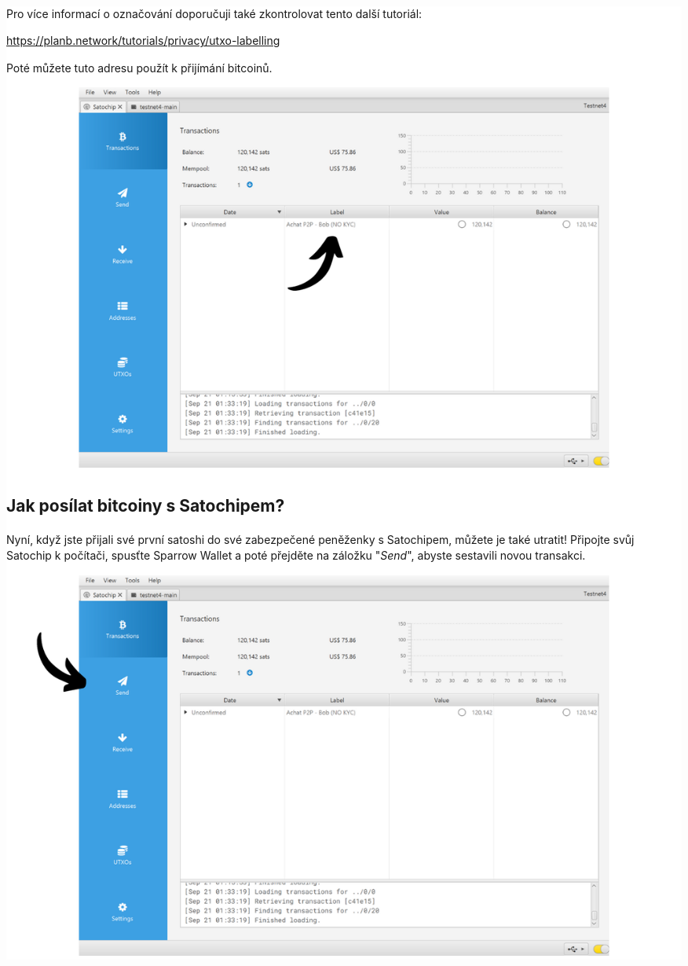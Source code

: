 Pro více informací o označování doporučuji také zkontrolovat tento další tutoriál:

https://planb.network/tutorials/privacy/utxo-labelling

Poté můžete tuto adresu použít k přijímání bitcoinů.

![SATOCHIP](assets/notext/27.webp)
## Jak posílat bitcoiny s Satochipem?
Nyní, když jste přijali své první satoshi do své zabezpečené peněženky s Satochipem, můžete je také utratit! Připojte svůj Satochip k počítači, spusťte Sparrow Wallet a poté přejděte na záložku "*Send*", abyste sestavili novou transakci.

![SATOCHIP](assets/notext/28.webp)